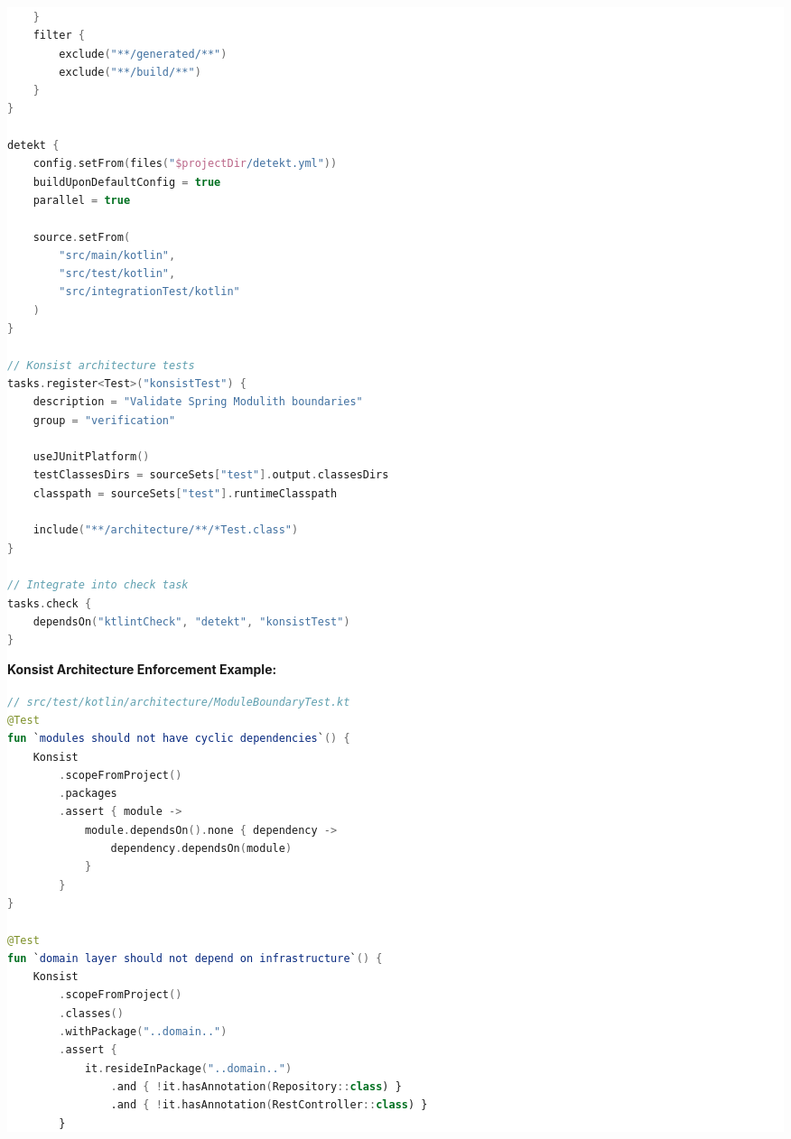 ```kotlin
    }
    filter {
        exclude("**/generated/**")
        exclude("**/build/**")
    }
}

detekt {
    config.setFrom(files("$projectDir/detekt.yml"))
    buildUponDefaultConfig = true
    parallel = true

    source.setFrom(
        "src/main/kotlin",
        "src/test/kotlin",
        "src/integrationTest/kotlin"
    )
}

// Konsist architecture tests
tasks.register<Test>("konsistTest") {
    description = "Validate Spring Modulith boundaries"
    group = "verification"

    useJUnitPlatform()
    testClassesDirs = sourceSets["test"].output.classesDirs
    classpath = sourceSets["test"].runtimeClasspath

    include("**/architecture/**/*Test.class")
}

// Integrate into check task
tasks.check {
    dependsOn("ktlintCheck", "detekt", "konsistTest")
}
```

**Konsist Architecture Enforcement Example:**

```kotlin
// src/test/kotlin/architecture/ModuleBoundaryTest.kt
@Test
fun `modules should not have cyclic dependencies`() {
    Konsist
        .scopeFromProject()
        .packages
        .assert { module ->
            module.dependsOn().none { dependency ->
                dependency.dependsOn(module)
            }
        }
}

@Test
fun `domain layer should not depend on infrastructure`() {
    Konsist
        .scopeFromProject()
        .classes()
        .withPackage("..domain..")
        .assert {
            it.resideInPackage("..domain..")
                .and { !it.hasAnnotation(Repository::class) }
                .and { !it.hasAnnotation(RestController::class) }
        }
```